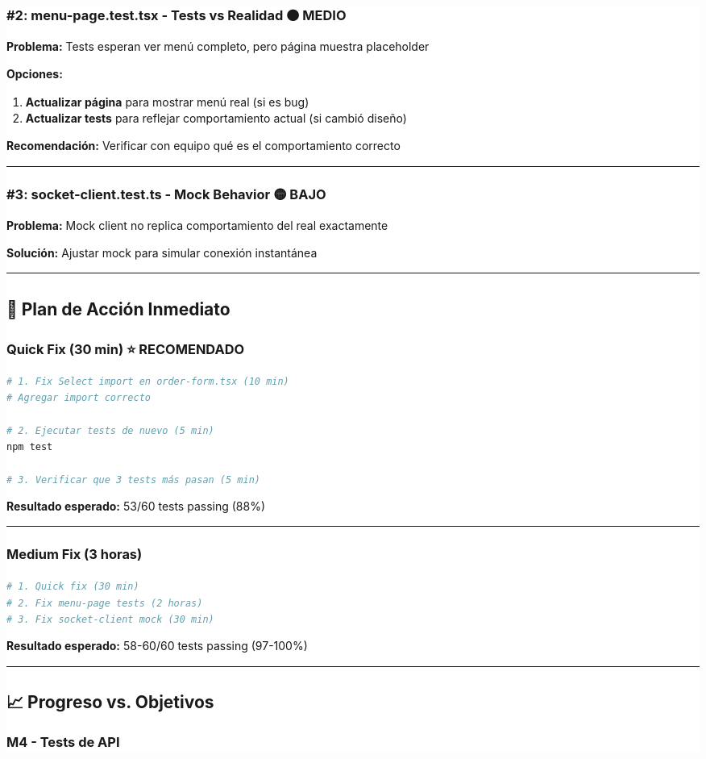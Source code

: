 
### **#2: menu-page.test.tsx - Tests vs Realidad** 🟠 MEDIO

**Problema:** Tests esperan ver menú completo, pero página muestra placeholder

**Opciones:**
1. **Actualizar página** para mostrar menú real (si es bug)
2. **Actualizar tests** para reflejar comportamiento actual (si cambió diseño)

**Recomendación:** Verificar con equipo qué es el comportamiento correcto

---

### **#3: socket-client.test.ts - Mock Behavior** 🟡 BAJO

**Problema:** Mock client no replica comportamiento del real exactamente

**Solución:** Ajustar mock para simular conexión instantánea

---

## 🎯 **Plan de Acción Inmediato**

### **Quick Fix (30 min)** ⭐ RECOMENDADO

```bash
# 1. Fix Select import en order-form.tsx (10 min)
# Agregar import correcto

# 2. Ejecutar tests de nuevo (5 min)
npm test

# 3. Verificar que 3 tests más pasan (5 min)
```

**Resultado esperado:** 53/60 tests passing (88%)

---

### **Medium Fix (3 horas)**

```bash
# 1. Quick fix (30 min)
# 2. Fix menu-page tests (2 horas)
# 3. Fix socket-client mock (30 min)
```

**Resultado esperado:** 58-60/60 tests passing (97-100%)

---

## 📈 **Progreso vs. Objetivos**

### **M4 - Tests de API**
